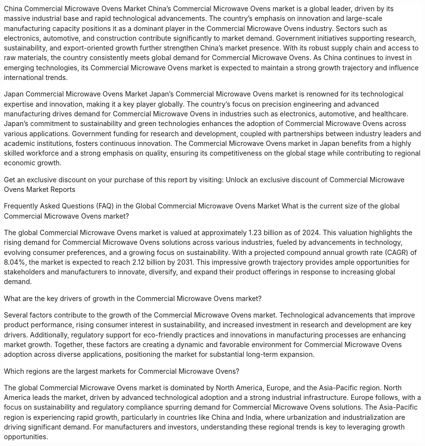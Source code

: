 China Commercial Microwave Ovens Market
China’s Commercial Microwave Ovens market is a global leader, driven by its massive industrial base and rapid technological advancements. The country’s emphasis on innovation and large-scale manufacturing capacity positions it as a dominant player in the Commercial Microwave Ovens industry. Sectors such as electronics, automotive, and construction contribute significantly to market demand. Government initiatives supporting research, sustainability, and export-oriented growth further strengthen China’s market presence. With its robust supply chain and access to raw materials, the country consistently meets global demand for Commercial Microwave Ovens. As China continues to invest in emerging technologies, its Commercial Microwave Ovens market is expected to maintain a strong growth trajectory and influence international trends.

Japan Commercial Microwave Ovens Market
Japan’s Commercial Microwave Ovens market is renowned for its technological expertise and innovation, making it a key player globally. The country’s focus on precision engineering and advanced manufacturing drives demand for Commercial Microwave Ovens in industries such as electronics, automotive, and healthcare. Japan’s commitment to sustainability and green technologies enhances the adoption of Commercial Microwave Ovens across various applications. Government funding for research and development, coupled with partnerships between industry leaders and academic institutions, fosters continuous innovation. The Commercial Microwave Ovens market in Japan benefits from a highly skilled workforce and a strong emphasis on quality, ensuring its competitiveness on the global stage while contributing to regional economic growth.

Get an exclusive discount on your purchase of this report by visiting: Unlock an exclusive discount of Commercial Microwave Ovens Market Reports 

Frequently Asked Questions (FAQ) in the Global Commercial Microwave Ovens Market
What is the current size of the global Commercial Microwave Ovens market?

The global Commercial Microwave Ovens market is valued at approximately 1.23 billion as of 2024. This valuation highlights the rising demand for Commercial Microwave Ovens solutions across various industries, fueled by advancements in technology, evolving consumer preferences, and a growing focus on sustainability. With a projected compound annual growth rate (CAGR) of 8.04%, the market is expected to reach 2.12 billion by 2031. This impressive growth trajectory provides ample opportunities for stakeholders and manufacturers to innovate, diversify, and expand their product offerings in response to increasing global demand.

What are the key drivers of growth in the Commercial Microwave Ovens market?

Several factors contribute to the growth of the Commercial Microwave Ovens market. Technological advancements that improve product performance, rising consumer interest in sustainability, and increased investment in research and development are key drivers. Additionally, regulatory support for eco-friendly practices and innovations in manufacturing processes are enhancing market growth. Together, these factors are creating a dynamic and favorable environment for Commercial Microwave Ovens adoption across diverse applications, positioning the market for substantial long-term expansion.

Which regions are the largest markets for Commercial Microwave Ovens?

The global Commercial Microwave Ovens market is dominated by North America, Europe, and the Asia-Pacific region. North America leads the market, driven by advanced technological adoption and a strong industrial infrastructure. Europe follows, with a focus on sustainability and regulatory compliance spurring demand for Commercial Microwave Ovens solutions. The Asia-Pacific region is experiencing rapid growth, particularly in countries like China and India, where urbanization and industrialization are driving significant demand. For manufacturers and investors, understanding these regional trends is key to leveraging growth opportunities.

